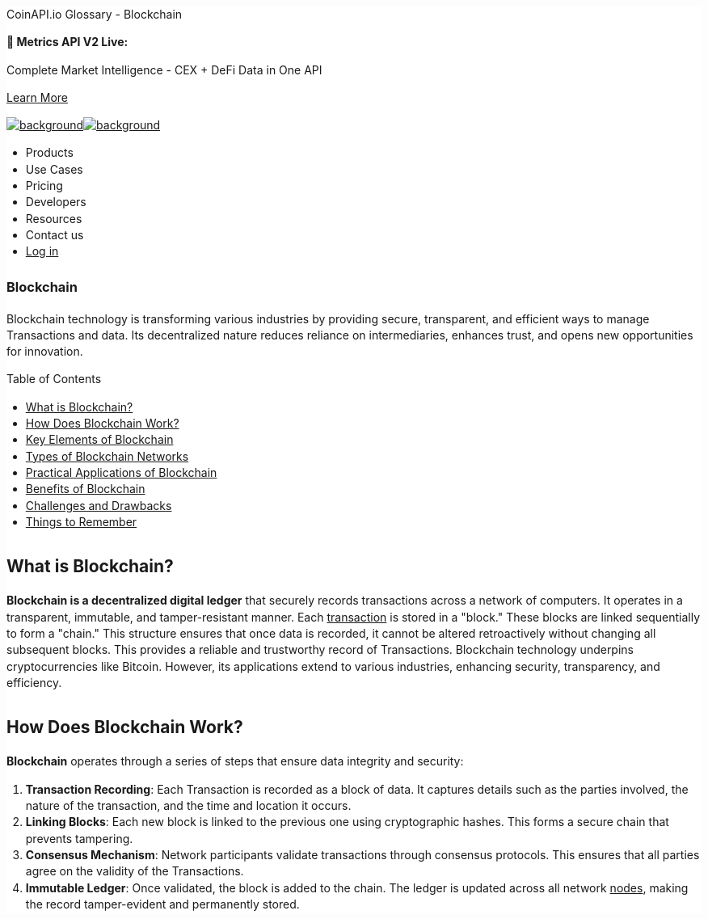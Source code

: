CoinAPI.io Glossary - Blockchain

**🚀 Metrics API V2 Live:**

Complete Market Intelligence - CEX + DeFi Data in One API

[Learn More](https://www.coinapi.io/blog/metrics-api-v2-trading-volume-analysis-and-on-chain-metrics)

[![background](https://cdn.sanity.io/images/o65xz72l/production/268144c90959611dea3e360f81e4549c3cd03fd0-142x34.svg)![background](https://cdn.sanity.io/images/o65xz72l/production/e0ca0c29b08cb53631d77de4a84246da316d55d2-142x34.svg)](/)

* Products
* Use Cases
* Pricing
* Developers
* Resources
* Contact us
* [Log in](https://console.coinapi.io/)

### Blockchain

Blockchain technology is transforming various industries by providing secure, transparent, and efficient ways to manage Transactions and data. Its decentralized nature reduces reliance on intermediaries, enhances trust, and opens new opportunities for innovation.

Table of Contents

* [What is Blockchain?](#link-7e0e95d81481)
* [How Does Blockchain Work?](#link-bcbfb3cd370a)
* [Key Elements of Blockchain](#link-3f14c4e9e2a6)
* [Types of Blockchain Networks](#link-b4b5e46abc30)
* [Practical Applications of Blockchain](#link-30caa7b740de)
* [Benefits of Blockchain](#link-eab57f0d9951)
* [Challenges and Drawbacks](#link-f3ce9a319074)
* [Things to Remember](#link-fa00cbc4fcfe)

What is Blockchain?
-------------------

**Blockchain is a decentralized digital ledger** that securely records transactions across a network of computers. It operates in a transparent, immutable, and tamper-resistant manner. Each [transaction](https://www.coinapi.io/learn/glossary/transaction) is stored in a "block." These blocks are linked sequentially to form a "chain." This structure ensures that once data is recorded, it cannot be altered retroactively without changing all subsequent blocks. This provides a reliable and trustworthy record of Transactions. Blockchain technology underpins cryptocurrencies like Bitcoin. However, its applications extend to various industries, enhancing security, transparency, and efficiency.

How Does Blockchain Work?
-------------------------

**Blockchain** operates through a series of steps that ensure data integrity and security:

1. **Transaction Recording**: Each Transaction is recorded as a block of data. It captures details such as the parties involved, the nature of the transaction, and the time and location it occurs.
2. **Linking Blocks**: Each new block is linked to the previous one using cryptographic hashes. This forms a secure chain that prevents tampering.
3. **Consensus Mechanism**: Network participants validate transactions through consensus protocols. This ensures that all parties agree on the validity of the Transactions.
4. **Immutable Ledger**: Once validated, the block is added to the chain. The ledger is updated across all network [nodes](https://www.coinapi.io/learn/glossary/node), making the record tamper-evident and permanently stored.
